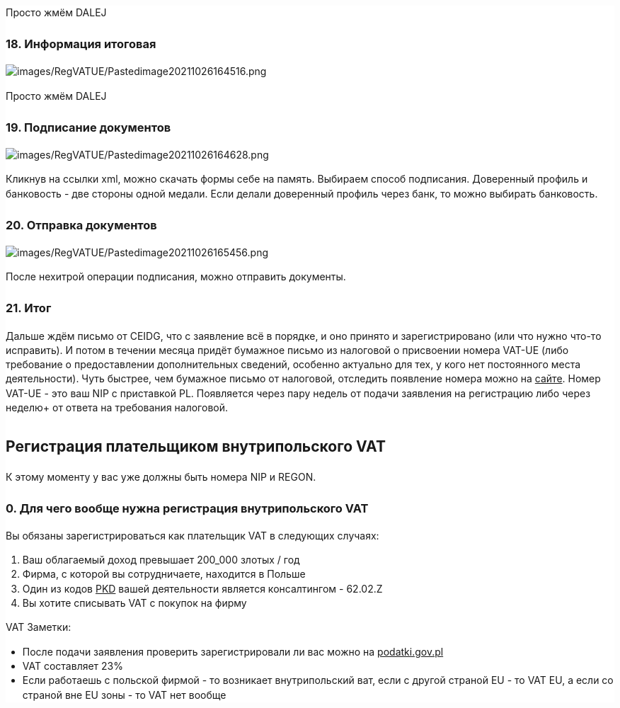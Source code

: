 Просто жмём DALEJ

### 18. Информация итоговая

![images/RegVATUE/Pastedimage20211026164516.png][57]

Просто жмём DALEJ

### 19. Подписание документов

![images/RegVATUE/Pastedimage20211026164628.png][58]

Кликнув на ссылки xml, можно скачать формы себе на память.
Выбираем способ подписания. Доверенный профиль и банковость - две стороны одной медали. Если делали доверенный профиль через банк, то можно выбирать банковость.

### 20.  Отправка документов

![images/RegVATUE/Pastedimage20211026165456.png][59]

После нехитрой операции подписания, можно отправить документы.

### 21. Итог
Дальше ждём письмо от CEIDG, что с заявление всё в порядке, и оно принято и зарегистрировано (или что нужно что-то исправить).
И потом в течении месяца придёт бумажное письмо из налоговой о присвоении номера VAT-UE (либо требование о предоставлении дополнительных сведений, особенно актуально для тех, у кого нет постоянного места деятельности).
Чуть быстрее, чем бумажное письмо от налоговой, отследить появление номера можно на [сайте](https://ec.europa.eu/taxation_customs/vies/vatRequest.html). Номер VAT-UE - это ваш NIP с приставкой PL. Появляется через пару недель от подачи заявления на регистрацию либо через неделю+ от ответа на требования налоговой.

## Регистрация плательщиком внутрипольского VAT

К этому моменту у вас уже должны быть номера NIP и REGON.
### 0. Для чего вообще нужна регистрация внутрипольского VAT

Вы обязаны зарегистрироваться как плательщик VAT в следующих случаях:

1. Ваш облагаемый доход превышает 200_000 злотых / год
2. Фирма, с которой вы сотрудничаете, находится в Польше
3. Один из кодов [PKD](https://www.biznes.gov.pl/pl/tabela-pkd) вашей деятельности является консалтингом - 62.02.Z
4. Вы хотите списывать VAT с покупок на фирму 

VAT Заметки:

- После подачи заявления проверить зарегистрировали ли вас можно на [podatki.gov.pl](https://www.podatki.gov.pl/wykaz-podatnikow-vat-wyszukiwarka)
- VAT составляет 23%
- Если работаешь с польской фирмой - то возникает внутрипольский ват, если с другой страной EU - то VAT EU, а если со страной вне EU зоны - то VAT нет вообще


[1]: images/RegJDG/20211022135503.png
[2]: images/RegJDG/20211022135854.png
[3]: images/RegJDG/20211022112210.png
[4]: images/RegJDG/20211022112522.png
[5]: images/RegJDG/20211022113235.png
[6]: images/RegJDG/20211022113926.png
[7]: images/RegJDG/20211022114311.png
[8]: images/RegJDG/20211022114948.png
[9]: images/RegJDG/20211022115943.png
[10]: images/RegJDG/20211022120125.png
[11]: images/RegJDG/20211022120136.png
[12]: images/RegJDG/20211022120228.png
[13]: images/RegJDG/20211022120749.png
[14]: images/RegJDG/20211022120804.png
[15]: images/RegJDG/20211022121219.png
[16]: images/RegJDG/20211022121334.png
[17]: images/RegJDG/20211022121424.png
[18]: images/RegJDG/20211022121557.png
[19]: images/RegJDG/20211022121711.png
[20]: images/RegJDG/20211022121745.png
[21]: images/RegJDG/20211022122126.png
[22]: images/RegJDG/20211022122357.png
[23]: images/RegJDG/20211022122513.png
[24]: images/RegJDG/20211022122546.png
[25]: images/RegJDG/20211022122639.png
[26]: images/RegJDG/20211022122731.png
[27]: images/RegJDG/20211022122757.png
[28]: images/RegJDG/20211022122849.png
[29]: images/RegJDG/20211022123144.png
[30]: images/RegJDG/20211022123221.png
[31]: images/RegJDG/20211022123308.png
[32]: images/RegJDG/20211022123347.png
[33]: images/RegJDG/20211022123438.png
[34]: images/RegJDG/20211022123647.png
[35]: images/RegJDG/20211022123741.png
[36]: images/RegJDG/20211022123810.png
[37]: images/RegJDG/20211022124412.png
[38]: images/RegJDG/20211022124651.png
[39]: images/RegJDG/20211022124806.png
[40]: images/RegVATUE/Pastedimage20211026161902.png
[41]: images/RegVATUE/Pastedimage20211026162200.png
[42]: images/RegVATUE/Pastedimage20211026161622.png
[43]: images/RegVATUE/Pastedimage20211026161740.png
[44]: images/RegVATUE/Pastedimage20211026162519.png
[45]: images/RegVATUE/Pastedimage20211026162605.png
[46]: images/RegVATUE/Pastedimage20211026162714.png
[47]: images/RegVATUE/Pastedimage20211026162803.png
[48]: images/RegVATUE/Pastedimage20211026162848.png
[49]: images/RegVATUE/Pastedimage20211026162952.png
[50]: images/RegVATUE/Pastedimage20211026163221.png
[51]: images/RegVATUE/Pastedimage20211026163419.png
[52]: images/RegVATUE/Pastedimage20211026163659.png
[53]: images/RegVATUE/Pastedimage20211026163953.png
[54]: images/RegVATUE/Pastedimage20211026164139.png
[55]: images/RegVATUE/Pastedimage20211026164229.png
[56]: images/RegVATUE/Pastedimage20211026164438.png
[57]: images/RegVATUE/Pastedimage20211026164516.png
[58]: images/RegVATUE/Pastedimage20211026164628.png
[59]: images/RegVATUE/Pastedimage20211026165456.png